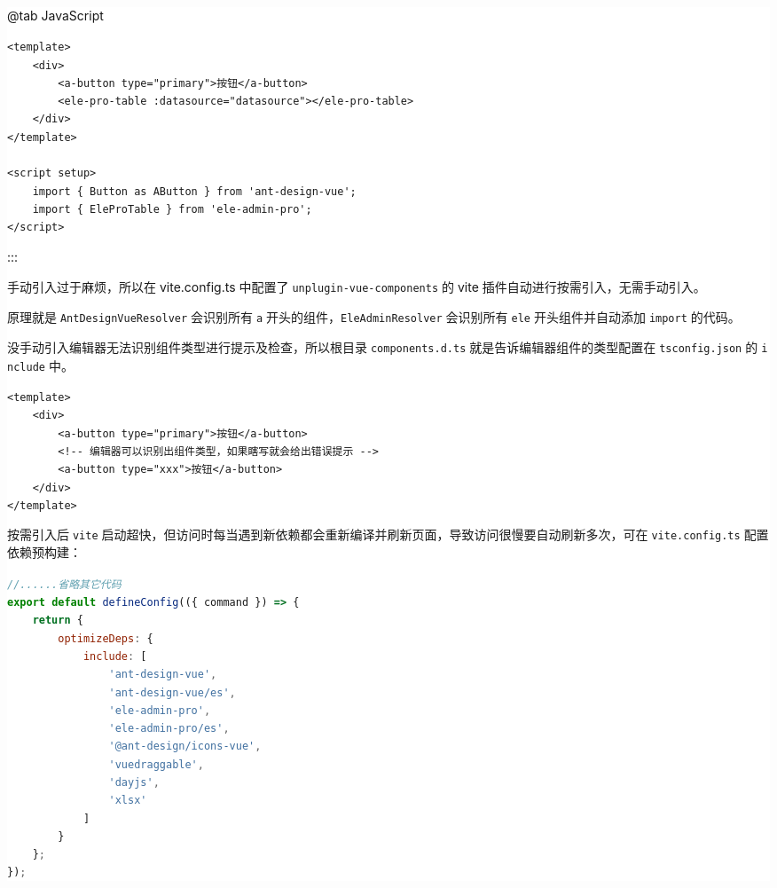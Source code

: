 @tab JavaScript

```vue
<template>
    <div>
        <a-button type="primary">按钮</a-button>
        <ele-pro-table :datasource="datasource"></ele-pro-table>
    </div>
</template>

<script setup>
    import { Button as AButton } from 'ant-design-vue';
    import { EleProTable } from 'ele-admin-pro';
</script>
```

:::

手动引入过于麻烦，所以在 vite.config.ts 中配置了 `unplugin-vue-components` 的 vite 插件自动进行按需引入，无需手动引入。

原理就是 `AntDesignVueResolver` 会识别所有 `a` 开头的组件，`EleAdminResolver` 会识别所有 `ele` 开头组件并自动添加 `import` 的代码。

没手动引入编辑器无法识别组件类型进行提示及检查，所以根目录 `components.d.ts` 就是告诉编辑器组件的类型配置在 `tsconfig.json` 的 `include` 中。

```vue
<template>
    <div>
        <a-button type="primary">按钮</a-button>
        <!-- 编辑器可以识别出组件类型，如果瞎写就会给出错误提示 -->
        <a-button type="xxx">按钮</a-button>
    </div>
</template>
```

按需引入后 `vite` 启动超快，但访问时每当遇到新依赖都会重新编译并刷新页面，导致访问很慢要自动刷新多次，可在 `vite.config.ts` 配置依赖预构建：

```javascript
//......省略其它代码
export default defineConfig(({ command }) => {
    return {
        optimizeDeps: {
            include: [
                'ant-design-vue',
                'ant-design-vue/es',
                'ele-admin-pro',
                'ele-admin-pro/es',
                '@ant-design/icons-vue',
                'vuedraggable',
                'dayjs',
                'xlsx'
            ]
        }
    };
});
```
